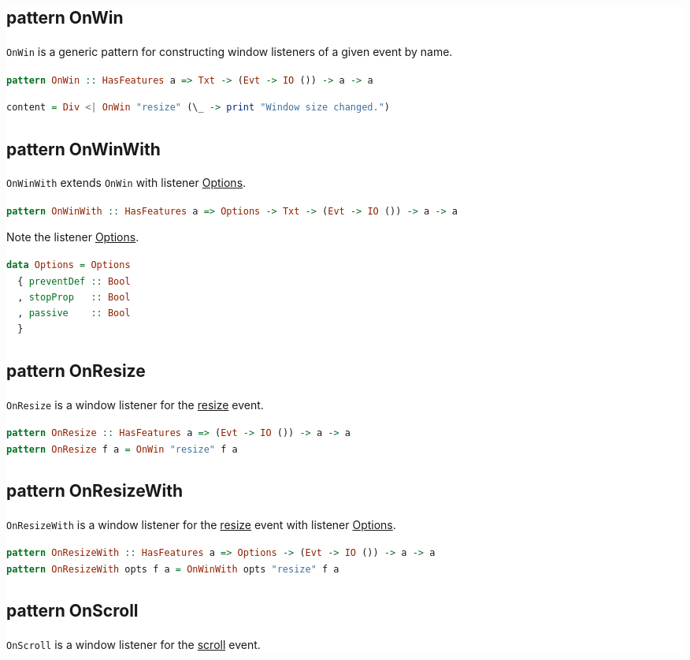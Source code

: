 ## pattern OnWin

`OnWin` is a generic pattern for constructing window listeners of a given event by name.

```haskell
pattern OnWin :: HasFeatures a => Txt -> (Evt -> IO ()) -> a -> a
```

```haskell
content = Div <| OnWin "resize" (\_ -> print "Window size changed.")
```

## pattern OnWinWith

`OnWinWith` extends `OnWin` with listener [Options](/packages/pure-lifted/0.8.0.0/Pure.Data.Lifted/data%20Options).

```haskell
pattern OnWinWith :: HasFeatures a => Options -> Txt -> (Evt -> IO ()) -> a -> a
```

Note the listener [Options](/packages/pure-lifted/0.8.0.0/Pure.Data.Lifted/data%20Options).

```haskell
data Options = Options
  { preventDef :: Bool
  , stopProp   :: Bool
  , passive    :: Bool
  }
```

## pattern OnResize

`OnResize` is a window listener for the [resize](https://developer.mozilla.org/en-US/docs/Web/API/Window/resize_event) event.

```haskell
pattern OnResize :: HasFeatures a => (Evt -> IO ()) -> a -> a
pattern OnResize f a = OnWin "resize" f a
```

## pattern OnResizeWith

`OnResizeWith` is a window listener for the [resize](https://developer.mozilla.org/en-US/docs/Web/API/Window/resize_event) event with listener [Options](/packages/pure-lifted/0.8.0.0/Pure.Data.Lifted/data%20Options).

```haskell
pattern OnResizeWith :: HasFeatures a => Options -> (Evt -> IO ()) -> a -> a
pattern OnResizeWith opts f a = OnWinWith opts "resize" f a
```

## pattern OnScroll

`OnScroll` is a window listener for the [scroll](https://developer.mozilla.org/en-US/docs/Web/API/Document/scroll_event) event.
